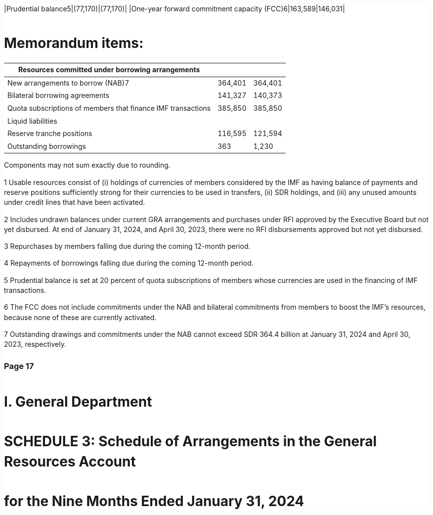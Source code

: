 |Prudential balance5|(77,170)|(77,170)|
|One-year forward commitment capacity (FCC)6|163,589|146,031|

# Memorandum items:

|Resources committed under borrowing arrangements| | |
|---|---|---|
|New arrangements to borrow (NAB)7|364,401|364,401|
|Bilateral borrowing agreements|141,327|140,373|
|Quota subscriptions of members that finance IMF transactions|385,850|385,850|
|Liquid liabilities| | |
|Reserve tranche positions|116,595|121,594|
|Outstanding borrowings|363|1,230|

Components may not sum exactly due to rounding.

1 Usable resources consist of (i) holdings of currencies of members considered by the IMF as having balance of payments and reserve positions sufficiently strong for their currencies to be used in transfers, (ii) SDR holdings, and (iii) any unused amounts under credit lines that have been activated.

2 Includes undrawn balances under current GRA arrangements and purchases under RFI approved by the Executive Board but not yet disbursed. At end of January 31, 2024, and April 30, 2023, there were no RFI disbursements approved but not yet disbursed.

3 Repurchases by members falling due during the coming 12-month period.

4 Repayments of borrowings falling due during the coming 12-month period.

5 Prudential balance is set at 20 percent of quota subscriptions of members whose currencies are used in the financing of IMF transactions.

6 The FCC does not include commitments under the NAB and bilateral commitments from members to boost the IMF’s resources, because none of these are currently activated.

7 Outstanding drawings and commitments under the NAB cannot exceed SDR 364.4 billion at January 31, 2024 and April 30, 2023, respectively.

### Page 17

# I. General Department

# SCHEDULE 3: Schedule of Arrangements in the General Resources Account

# for the Nine Months Ended January 31, 2024
